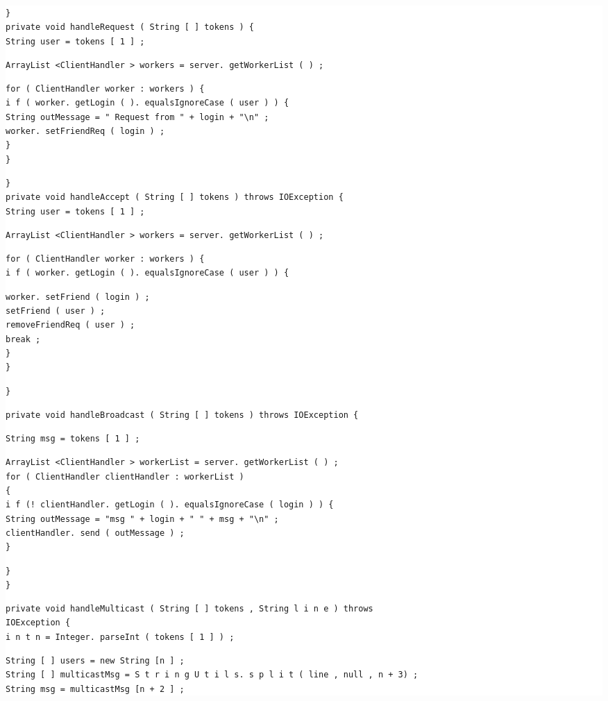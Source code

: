 ```
}
private void handleRequest ( String [ ] tokens ) {
String user = tokens [ 1 ] ;
```
```
ArrayList <ClientHandler > workers = server. getWorkerList ( ) ;
```
```
for ( ClientHandler worker : workers ) {
i f ( worker. getLogin ( ). equalsIgnoreCase ( user ) ) {
String outMessage = " Request from " + login + "\n" ;
worker. setFriendReq ( login ) ;
}
}
```
```
}
private void handleAccept ( String [ ] tokens ) throws IOException {
String user = tokens [ 1 ] ;
```
```
ArrayList <ClientHandler > workers = server. getWorkerList ( ) ;
```
```
for ( ClientHandler worker : workers ) {
i f ( worker. getLogin ( ). equalsIgnoreCase ( user ) ) {
```
```
worker. setFriend ( login ) ;
setFriend ( user ) ;
removeFriendReq ( user ) ;
break ;
}
}
```
```
}
```
```
private void handleBroadcast ( String [ ] tokens ) throws IOException {
```
```
String msg = tokens [ 1 ] ;
```
```
ArrayList <ClientHandler > workerList = server. getWorkerList ( ) ;
for ( ClientHandler clientHandler : workerList )
{
i f (! clientHandler. getLogin ( ). equalsIgnoreCase ( login ) ) {
String outMessage = "msg " + login + " " + msg + "\n" ;
clientHandler. send ( outMessage ) ;
}
```
```
}
}
```
```
private void handleMulticast ( String [ ] tokens , String l i n e ) throws
IOException {
i n t n = Integer. parseInt ( tokens [ 1 ] ) ;
```
```
String [ ] users = new String [n ] ;
String [ ] multicastMsg = S t r i n g U t i l s. s p l i t ( line , null , n + 3) ;
String msg = multicastMsg [n + 2 ] ;
```
```
```